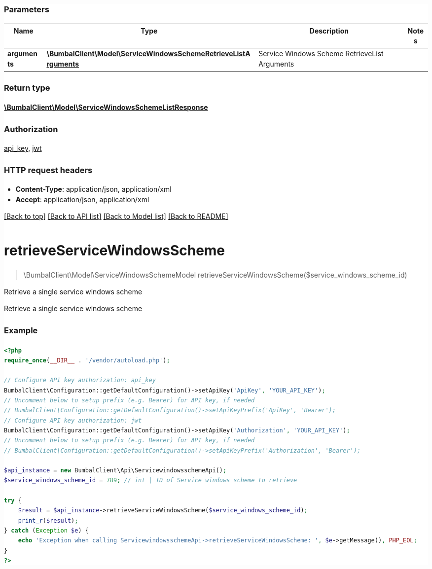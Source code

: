 ### Parameters

Name | Type | Description  | Notes
------------- | ------------- | ------------- | -------------
 **arguments** | [**\BumbalClient\Model\ServiceWindowsSchemeRetrieveListArguments**](../Model/ServiceWindowsSchemeRetrieveListArguments.md)| Service Windows Scheme RetrieveList Arguments |

### Return type

[**\BumbalClient\Model\ServiceWindowsSchemeListResponse**](../Model/ServiceWindowsSchemeListResponse.md)

### Authorization

[api_key](../../README.md#api_key), [jwt](../../README.md#jwt)

### HTTP request headers

 - **Content-Type**: application/json, application/xml
 - **Accept**: application/json, application/xml

[[Back to top]](#) [[Back to API list]](../../README.md#documentation-for-api-endpoints) [[Back to Model list]](../../README.md#documentation-for-models) [[Back to README]](../../README.md)

# **retrieveServiceWindowsScheme**
> \BumbalClient\Model\ServiceWindowsSchemeModel retrieveServiceWindowsScheme($service_windows_scheme_id)

Retrieve a single service windows scheme

Retrieve a single service windows scheme

### Example
```php
<?php
require_once(__DIR__ . '/vendor/autoload.php');

// Configure API key authorization: api_key
BumbalClient\Configuration::getDefaultConfiguration()->setApiKey('ApiKey', 'YOUR_API_KEY');
// Uncomment below to setup prefix (e.g. Bearer) for API key, if needed
// BumbalClient\Configuration::getDefaultConfiguration()->setApiKeyPrefix('ApiKey', 'Bearer');
// Configure API key authorization: jwt
BumbalClient\Configuration::getDefaultConfiguration()->setApiKey('Authorization', 'YOUR_API_KEY');
// Uncomment below to setup prefix (e.g. Bearer) for API key, if needed
// BumbalClient\Configuration::getDefaultConfiguration()->setApiKeyPrefix('Authorization', 'Bearer');

$api_instance = new BumbalClient\Api\ServicewindowsschemeApi();
$service_windows_scheme_id = 789; // int | ID of Service windows scheme to retrieve

try {
    $result = $api_instance->retrieveServiceWindowsScheme($service_windows_scheme_id);
    print_r($result);
} catch (Exception $e) {
    echo 'Exception when calling ServicewindowsschemeApi->retrieveServiceWindowsScheme: ', $e->getMessage(), PHP_EOL;
}
?>
```
